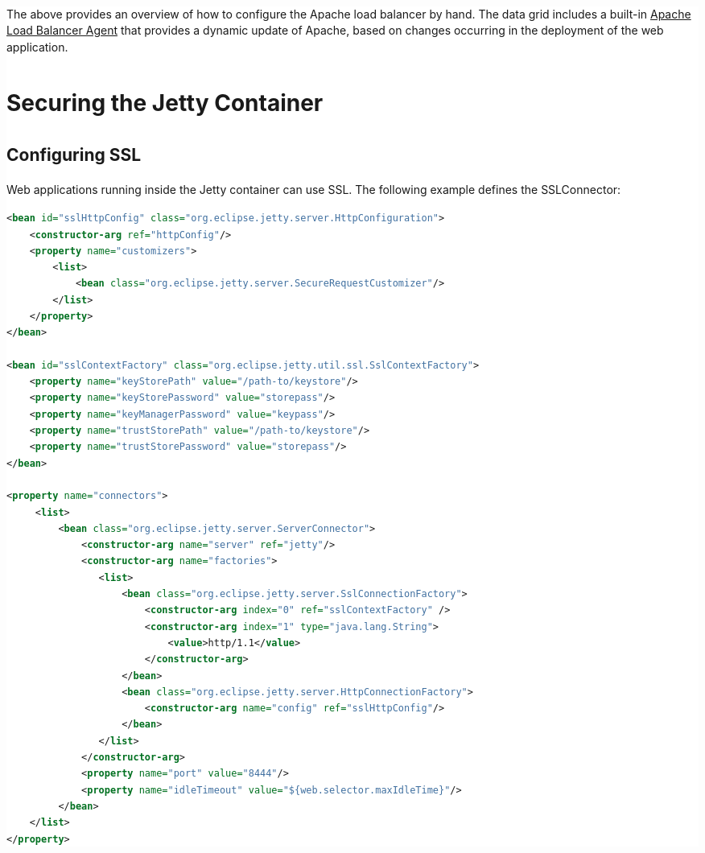 The above provides an overview of how to configure the Apache load balancer by hand. The data grid includes a built-in [Apache Load Balancer Agent](./apache-load-balancer-agent.html) that provides a dynamic update of Apache, based on changes occurring in the deployment of the web application.

# Securing the Jetty Container

## Configuring SSL

Web applications running inside the Jetty container can use SSL. The following example defines the SSLConnector:


```xml
<bean id="sslHttpConfig" class="org.eclipse.jetty.server.HttpConfiguration">
    <constructor-arg ref="httpConfig"/>
    <property name="customizers">
        <list>
            <bean class="org.eclipse.jetty.server.SecureRequestCustomizer"/>
        </list>
    </property>
</bean>

<bean id="sslContextFactory" class="org.eclipse.jetty.util.ssl.SslContextFactory">
    <property name="keyStorePath" value="/path-to/keystore"/>
    <property name="keyStorePassword" value="storepass"/>
    <property name="keyManagerPassword" value="keypass"/>
    <property name="trustStorePath" value="/path-to/keystore"/>
    <property name="trustStorePassword" value="storepass"/>
</bean>

<property name="connectors">
     <list>
         <bean class="org.eclipse.jetty.server.ServerConnector">
             <constructor-arg name="server" ref="jetty"/>
             <constructor-arg name="factories">
                <list>
                    <bean class="org.eclipse.jetty.server.SslConnectionFactory">
                        <constructor-arg index="0" ref="sslContextFactory" />
                        <constructor-arg index="1" type="java.lang.String">
                            <value>http/1.1</value>
                        </constructor-arg>
                    </bean>
                    <bean class="org.eclipse.jetty.server.HttpConnectionFactory">
                        <constructor-arg name="config" ref="sslHttpConfig"/>
                    </bean>
                </list>
             </constructor-arg>
             <property name="port" value="8444"/>
             <property name="idleTimeout" value="${web.selector.maxIdleTime}"/>
         </bean>
    </list>
</property>
```
